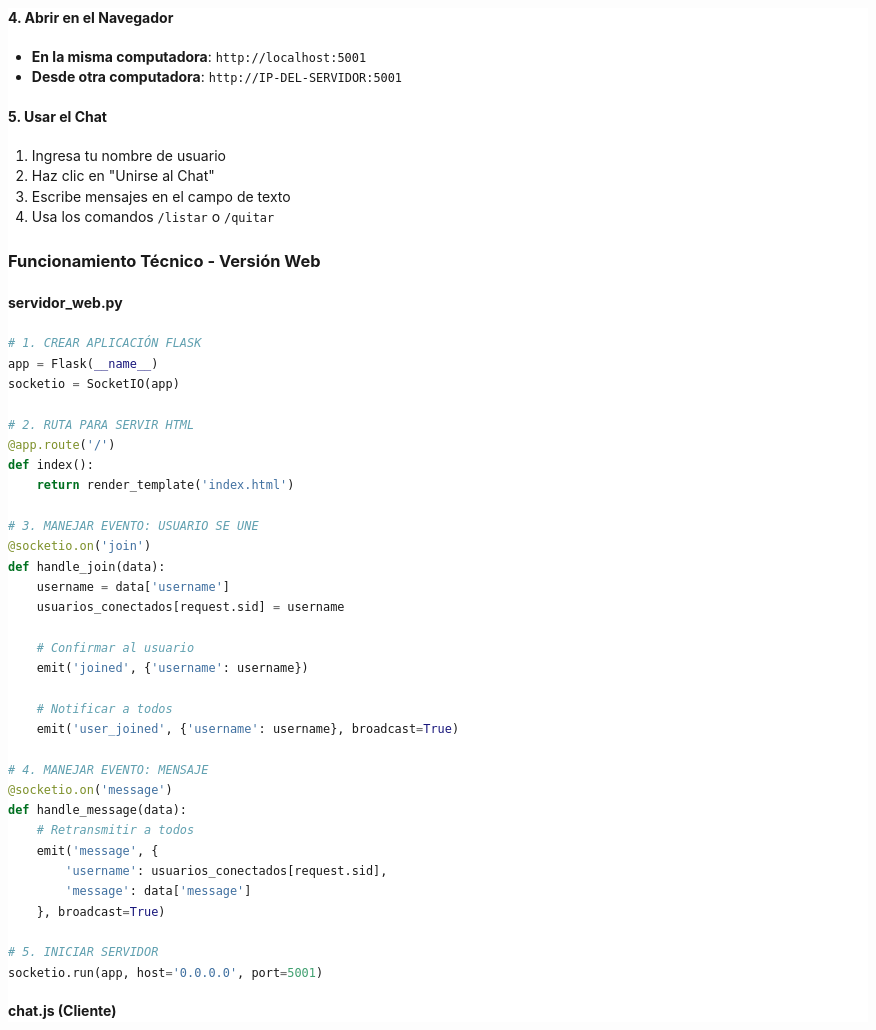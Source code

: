 #### 4. Abrir en el Navegador

- **En la misma computadora**: `http://localhost:5001`
- **Desde otra computadora**: `http://IP-DEL-SERVIDOR:5001`

#### 5. Usar el Chat

1. Ingresa tu nombre de usuario
2. Haz clic en "Unirse al Chat"
3. Escribe mensajes en el campo de texto
4. Usa los comandos `/listar` o `/quitar`

### Funcionamiento Técnico - Versión Web

#### **servidor_web.py**

```python
# 1. CREAR APLICACIÓN FLASK
app = Flask(__name__)
socketio = SocketIO(app)

# 2. RUTA PARA SERVIR HTML
@app.route('/')
def index():
    return render_template('index.html')

# 3. MANEJAR EVENTO: USUARIO SE UNE
@socketio.on('join')
def handle_join(data):
    username = data['username']
    usuarios_conectados[request.sid] = username
    
    # Confirmar al usuario
    emit('joined', {'username': username})
    
    # Notificar a todos
    emit('user_joined', {'username': username}, broadcast=True)

# 4. MANEJAR EVENTO: MENSAJE
@socketio.on('message')
def handle_message(data):
    # Retransmitir a todos
    emit('message', {
        'username': usuarios_conectados[request.sid],
        'message': data['message']
    }, broadcast=True)

# 5. INICIAR SERVIDOR
socketio.run(app, host='0.0.0.0', port=5001)
```

#### **chat.js (Cliente)**
